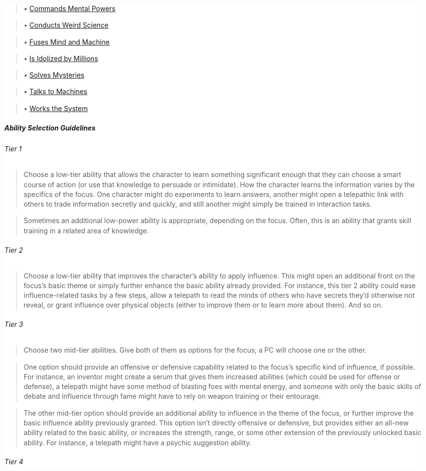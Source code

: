 >• [Commands Mental Powers](Commands-Mental-Powers.md)
  
>• [Conducts Weird Science](Conducts-Weird-Science.md)
  
>• [Fuses Mind and Machine](Fuses-Mind-and-Machine.md)
  
>• [Is Idolized by Millions](Is-Idolized-by-Millions.md)
  
>• [Solves Mysteries](Solves-Mysteries.md)
  
>• [Talks to Machines](Talks-to-Machines.md)
  
>• [Works the System](Works-the-System.md)
  
##### Ability Selection Guidelines
  
###### Tier 1
  
>Choose a low-tier ability that allows the character to learn something significant enough that they can choose a smart course of action (or use that knowledge to persuade or intimidate). How the character learns the information varies by the specifics of the focus. One character might do experiments to learn answers, another might open a telepathic link with others to trade information secretly and quickly, and still another might simply be trained in interaction tasks.
  
>
  
>Sometimes an additional low-power ability is appropriate, depending on the focus. Often, this is an ability that grants skill training in a related area of knowledge.
  
###### Tier 2
  
>Choose a low-tier ability that improves the character’s ability to apply influence. This might open an additional front on the focus’s basic theme or simply further enhance the basic ability already provided. For instance, this tier 2 ability could ease influence-related tasks by a few steps, allow a telepath to read the minds of others who have secrets they’d otherwise not reveal, or grant influence over physical objects (either to improve them or to learn more about them). And so on.
  
###### Tier 3
  
>Choose two mid-tier abilities. Give both of them as options for the focus; a PC will choose one or the other.
  
>
  
>One option should provide an offensive or defensive capability related to the focus’s specific kind of influence, if possible. For instance, an inventor might create a serum that gives them increased abilities (which could be used for offense or defense), a telepath might have some method of blasting foes with mental energy, and someone with only the basic skills of debate and influence through fame might have to rely on weapon training or their entourage.
  
>
  
>The other mid-tier option should provide an additional ability to influence in the theme of the focus, or further improve the basic influence ability previously granted. This option isn’t directly offensive or defensive, but provides either an all-new ability related to the basic ability, or increases the strength, range, or some other extension of the previously unlocked basic ability. For instance, a telepath might have a psychic suggestion ability.
  
###### Tier 4
  